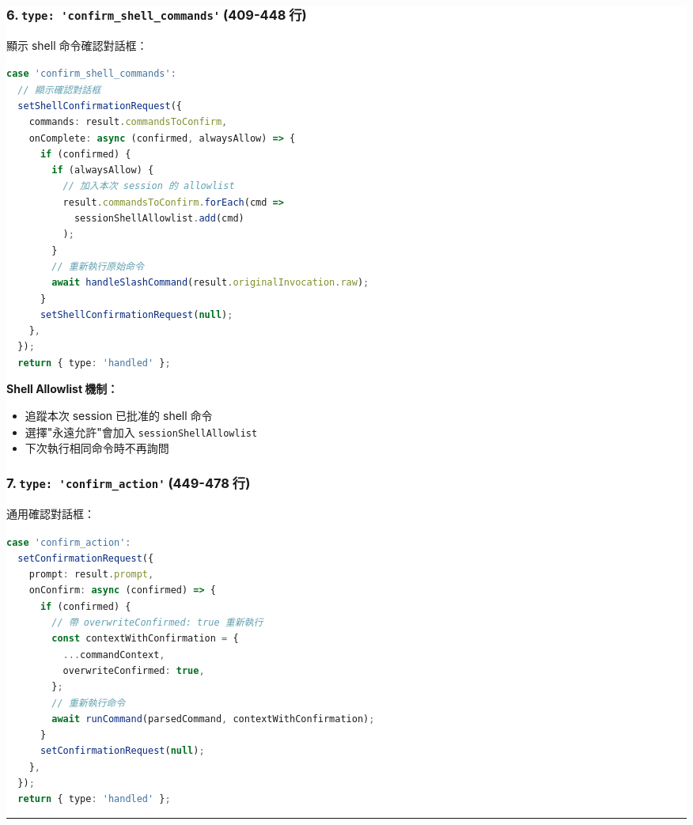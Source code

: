### 6. `type: 'confirm_shell_commands'` (409-448 行)

顯示 shell 命令確認對話框：

```typescript
case 'confirm_shell_commands':
  // 顯示確認對話框
  setShellConfirmationRequest({
    commands: result.commandsToConfirm,
    onComplete: async (confirmed, alwaysAllow) => {
      if (confirmed) {
        if (alwaysAllow) {
          // 加入本次 session 的 allowlist
          result.commandsToConfirm.forEach(cmd =>
            sessionShellAllowlist.add(cmd)
          );
        }
        // 重新執行原始命令
        await handleSlashCommand(result.originalInvocation.raw);
      }
      setShellConfirmationRequest(null);
    },
  });
  return { type: 'handled' };
```

**Shell Allowlist 機制：**

- 追蹤本次 session 已批准的 shell 命令
- 選擇"永遠允許"會加入 `sessionShellAllowlist`
- 下次執行相同命令時不再詢問

### 7. `type: 'confirm_action'` (449-478 行)

通用確認對話框：

```typescript
case 'confirm_action':
  setConfirmationRequest({
    prompt: result.prompt,
    onConfirm: async (confirmed) => {
      if (confirmed) {
        // 帶 overwriteConfirmed: true 重新執行
        const contextWithConfirmation = {
          ...commandContext,
          overwriteConfirmed: true,
        };
        // 重新執行命令
        await runCommand(parsedCommand, contextWithConfirmation);
      }
      setConfirmationRequest(null);
    },
  });
  return { type: 'handled' };
```

---